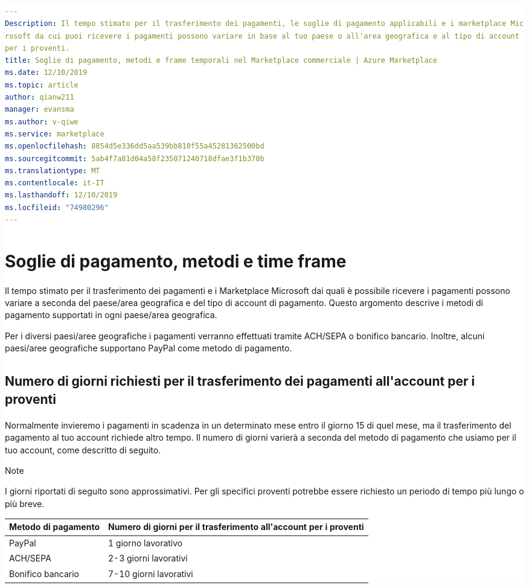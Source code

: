 ```yaml
---
Description: Il tempo stimato per il trasferimento dei pagamenti, le soglie di pagamento applicabili e i marketplace Microsoft da cui puoi ricevere i pagamenti possono variare in base al tuo paese o all'area geografica e al tipo di account per i proventi.
title: Soglie di pagamento, metodi e frame temporali nel Marketplace commerciale | Azure Marketplace
ms.date: 12/10/2019
ms.topic: article
author: qianw211
manager: evansma
ms.author: v-qiwe
ms.service: marketplace
ms.openlocfilehash: 8854d5e336dd5aa539bb810f55a45281362500bd
ms.sourcegitcommit: 5ab4f7a81d04a58f235071240718dfae3f1b370b
ms.translationtype: MT
ms.contentlocale: it-IT
ms.lasthandoff: 12/10/2019
ms.locfileid: "74980296"
---
```

# <a name="payment-thresholds-methods-and-time-frames"></a>Soglie di pagamento, metodi e time frame

Il tempo stimato per il trasferimento dei pagamenti e i Marketplace Microsoft dai quali è possibile ricevere i pagamenti possono variare a seconda del paese/area geografica e del tipo di account di pagamento. Questo argomento descrive i metodi di pagamento supportati in ogni paese/area geografica.

Per i diversi paesi/aree geografiche i pagamenti verranno effettuati tramite ACH/SEPA o bonifico bancario. Inoltre, alcuni paesi/aree geografiche supportano PayPal come metodo di pagamento.

## <a name="number-of-days-for-payments-to-reach-payout-account"></a>Numero di giorni richiesti per il trasferimento dei pagamenti all'account per i proventi

Normalmente invieremo i pagamenti in scadenza in un determinato mese entro il giorno 15 di quel mese, ma il trasferimento del pagamento al tuo account richiede altro tempo. Il numero di giorni varierà a seconda del metodo di pagamento che usiamo per il tuo account, come descritto di seguito.

> [!NOTE]
> I giorni riportati di seguito sono approssimativi. Per gli specifici proventi potrebbe essere richiesto un periodo di tempo più lungo o più breve.

| Metodo di pagamento     | Numero di giorni per il trasferimento all'account per i proventi     |
|--------------------|--------------------------------------------|
| PayPal             | 1 giorno lavorativo                             |
| ACH/SEPA           | 2-3 giorni lavorativi                          |
| Bonifico bancario      | 7-10 giorni lavorativi                         |

